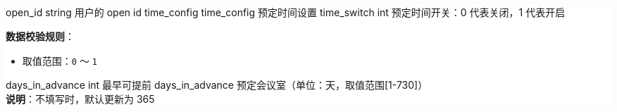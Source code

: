 
<md-dt-tr level="4">
	<md-dt-td>
	open_id
	</md-dt-td>
	<md-dt-td>
	string
	</md-dt-td>
	<md-dt-td>
	用户的 open id
	</md-dt-td>
</md-dt-tr>


<md-dt-tr level="1">
	<md-dt-td>
	time_config
	</md-dt-td>
	<md-dt-td>
	time_config
	</md-dt-td>
	<md-dt-td>
	预定时间设置
	</md-dt-td>
</md-dt-tr>


<md-dt-tr level="2">
	<md-dt-td>
	time_switch
	</md-dt-td>
	<md-dt-td>
	int
	</md-dt-td>
	<md-dt-td>
	预定时间开关：0 代表关闭，1 代表开启

**数据校验规则**：

- 取值范围：`0` ～ `1`
	</md-dt-td>
</md-dt-tr>


<md-dt-tr level="2">
	<md-dt-td>
	days_in_advance
	</md-dt-td>
	<md-dt-td>
	int
	</md-dt-td>
	<md-dt-td>
	最早可提前 
 days_in_advance 预定会议室（单位：天，取值范围[1-730]）<br>
<b>说明</b>：不填写时，默认更新为 365
	</md-dt-td>
</md-dt-tr>
